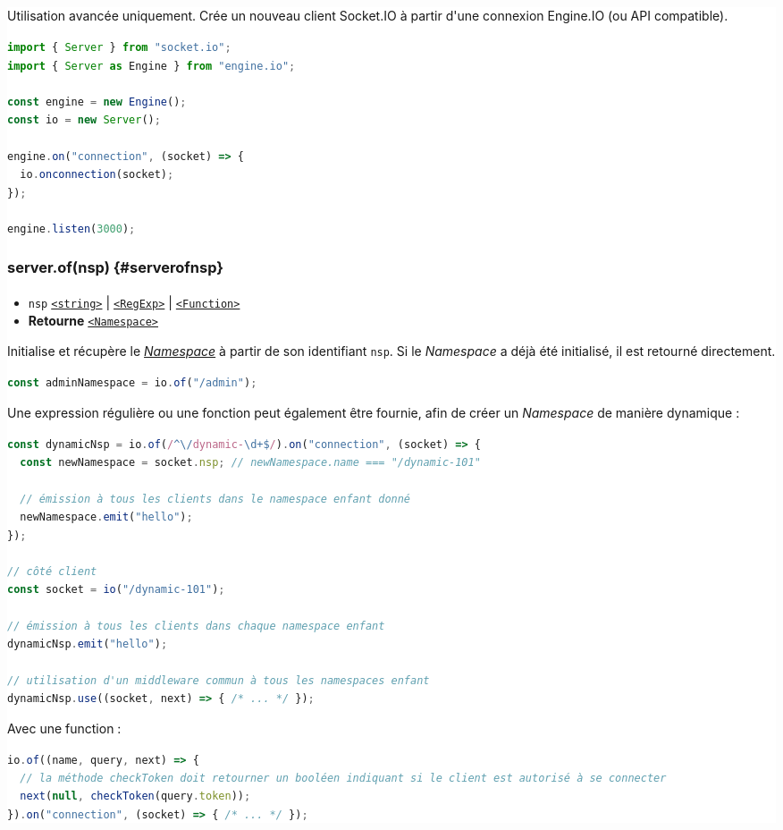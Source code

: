 Utilisation avancée uniquement. Crée un nouveau client Socket.IO à partir d'une connexion Engine.IO (ou API compatible).

```js
import { Server } from "socket.io";
import { Server as Engine } from "engine.io";

const engine = new Engine();
const io = new Server();

engine.on("connection", (socket) => {
  io.onconnection(socket);
});

engine.listen(3000);
```

### server.of(nsp) {#serverofnsp}

  - `nsp` [`<string>`](https://developer.mozilla.org/ja/docs/Web/JavaScript/Data_structures#le_type_cha%C3%AEne_de_caract%C3%A8res_string) | [`<RegExp>`](https://developer.mozilla.org/ja/docs/Web/JavaScript/Reference/Global_Objects/RegExp) | [`<Function>`](https://developer.mozilla.org/ja/docs/Web/JavaScript/Reference/Global_Objects/Function)
  - **Retourne** [`<Namespace>`](#namespace)

Initialise et récupère le [*Namespace*](#namespace) à partir de son identifiant `nsp`. Si le *Namespace* a déjà été initialisé, il est retourné directement.

```js
const adminNamespace = io.of("/admin");
```

Une expression régulière ou une fonction peut également être fournie, afin de créer un *Namespace* de manière dynamique :

```js
const dynamicNsp = io.of(/^\/dynamic-\d+$/).on("connection", (socket) => {
  const newNamespace = socket.nsp; // newNamespace.name === "/dynamic-101"

  // émission à tous les clients dans le namespace enfant donné
  newNamespace.emit("hello");
});

// côté client
const socket = io("/dynamic-101");

// émission à tous les clients dans chaque namespace enfant
dynamicNsp.emit("hello");

// utilisation d'un middleware commun à tous les namespaces enfant
dynamicNsp.use((socket, next) => { /* ... */ });
```

Avec une function :

```js
io.of((name, query, next) => {
  // la méthode checkToken doit retourner un booléen indiquant si le client est autorisé à se connecter
  next(null, checkToken(query.token));
}).on("connection", (socket) => { /* ... */ });
```

